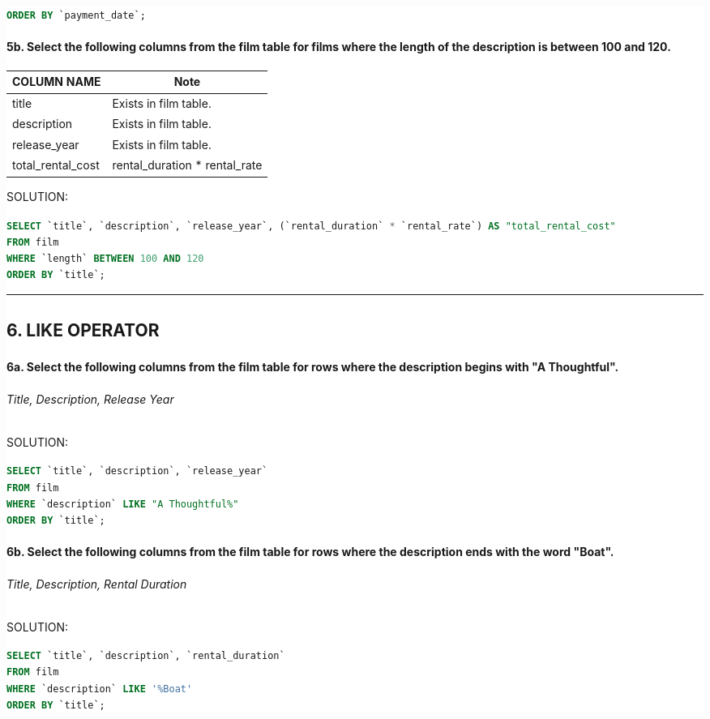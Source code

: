 ~~~sql
ORDER BY `payment_date`;
~~~

#### 5b. Select the following columns from the film table for films where the length of the description is between 100 and 120.
|COLUMN NAME		|Note							|
|-------------------|-------------------------------|
|title				|Exists in film table.			|
|description		|Exists in film table.			|
|release_year		|Exists in film table.			|
|total_rental_cost	|rental_duration * rental_rate	|
SOLUTION:
~~~sql
SELECT `title`, `description`, `release_year`, (`rental_duration` * `rental_rate`) AS "total_rental_cost" 
FROM film 
WHERE `length` BETWEEN 100 AND 120 
ORDER BY `title`;
~~~


---------------------------------------------------------


## 6. LIKE OPERATOR

#### 6a. Select the following columns from the film table for rows where the description begins with "A Thoughtful".
###### Title, Description, Release Year
SOLUTION:
~~~sql
SELECT `title`, `description`, `release_year` 
FROM film 
WHERE `description` LIKE "A Thoughtful%" 
ORDER BY `title`;
~~~


#### 6b. Select the following columns from the film table for rows where the description ends with the word "Boat".
###### Title, Description, Rental Duration
SOLUTION:
~~~sql
SELECT `title`, `description`, `rental_duration` 
FROM film 
WHERE `description` LIKE '%Boat' 
ORDER BY `title`;
~~~
